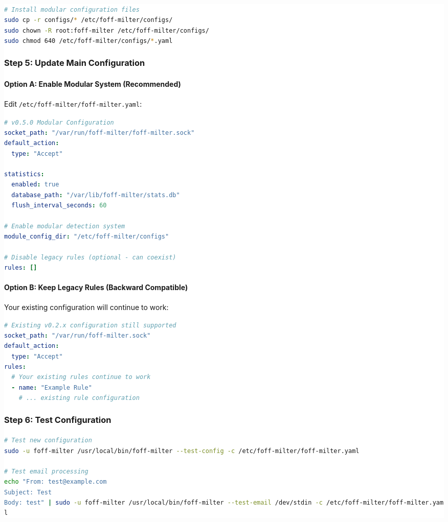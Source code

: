 ```bash
# Install modular configuration files
sudo cp -r configs/* /etc/foff-milter/configs/
sudo chown -R root:foff-milter /etc/foff-milter/configs/
sudo chmod 640 /etc/foff-milter/configs/*.yaml
```

### Step 5: Update Main Configuration

#### Option A: Enable Modular System (Recommended)

Edit `/etc/foff-milter/foff-milter.yaml`:

```yaml
# v0.5.0 Modular Configuration
socket_path: "/var/run/foff-milter/foff-milter.sock"
default_action:
  type: "Accept"

statistics:
  enabled: true
  database_path: "/var/lib/foff-milter/stats.db"
  flush_interval_seconds: 60

# Enable modular detection system
module_config_dir: "/etc/foff-milter/configs"

# Disable legacy rules (optional - can coexist)
rules: []
```

#### Option B: Keep Legacy Rules (Backward Compatible)

Your existing configuration will continue to work:

```yaml
# Existing v0.2.x configuration still supported
socket_path: "/var/run/foff-milter.sock"
default_action:
  type: "Accept"
rules:
  # Your existing rules continue to work
  - name: "Example Rule"
    # ... existing rule configuration
```

### Step 6: Test Configuration

```bash
# Test new configuration
sudo -u foff-milter /usr/local/bin/foff-milter --test-config -c /etc/foff-milter/foff-milter.yaml

# Test email processing
echo "From: test@example.com
Subject: Test
Body: test" | sudo -u foff-milter /usr/local/bin/foff-milter --test-email /dev/stdin -c /etc/foff-milter/foff-milter.yaml
```

